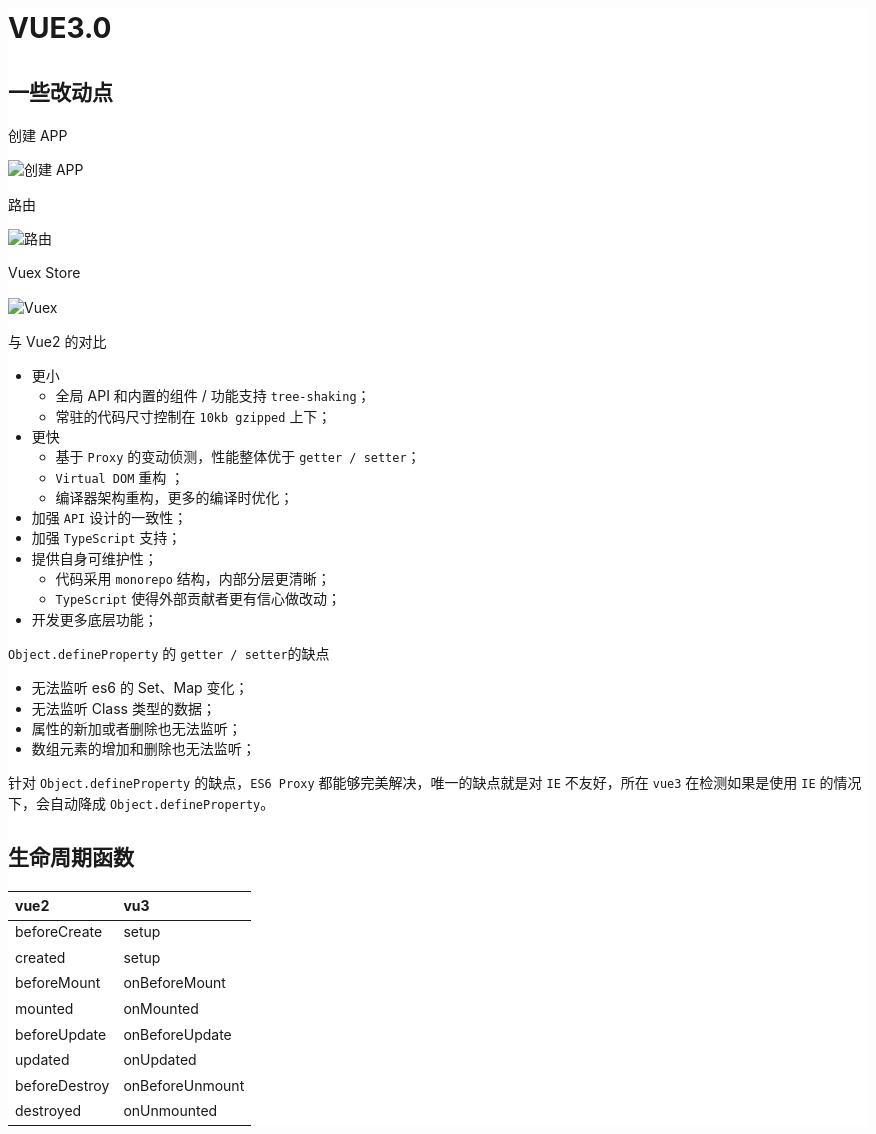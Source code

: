 
# VUE3.0


## 一些改动点

创建 APP

![创建 APP](/images/WX20201215-105233@2x.png)


路由

![路由](/images/WX20201215-105502@2x.png)


Vuex Store

![Vuex](/images/WX20201215-105734@2x.png)


与 Vue2 的对比
- 更小
    + 全局 API 和内置的组件 / 功能支持 `tree-shaking`；
    + 常驻的代码尺寸控制在 `10kb gzipped` 上下；
- 更快
    + 基于 `Proxy` 的变动侦测，性能整体优于 `getter / setter`；
    + `Virtual DOM` 重构 ；
    + 编译器架构重构，更多的编译时优化；
- 加强 `API` 设计的一致性；
- 加强 `TypeScript` 支持；
- 提供自身可维护性；
    + 代码采用 `monorepo` 结构，内部分层更清晰；
    + `TypeScript` 使得外部贡献者更有信心做改动；
- 开发更多底层功能；


`Object.defineProperty` 的 `getter / setter`的缺点
- 无法监听 es6 的 Set、Map 变化；
- 无法监听 Class 类型的数据；
- 属性的新加或者删除也无法监听；
- 数组元素的增加和删除也无法监听；

针对 `Object.defineProperty` 的缺点，`ES6 Proxy` 都能够完美解决，唯一的缺点就是对
`IE` 不友好，所在 `vue3` 在检测如果是使用 `IE` 的情况下，会自动降成 `Object.defineProperty`。


## 生命周期函数

| vue2 | vu3 |
| :--- | :--- |
| beforeCreate | setup |
| created | setup |
| beforeMount | onBeforeMount |
| mounted | onMounted |
| beforeUpdate | onBeforeUpdate |
| updated | onUpdated |
| beforeDestroy | onBeforeUnmount |
| destroyed | onUnmounted |

